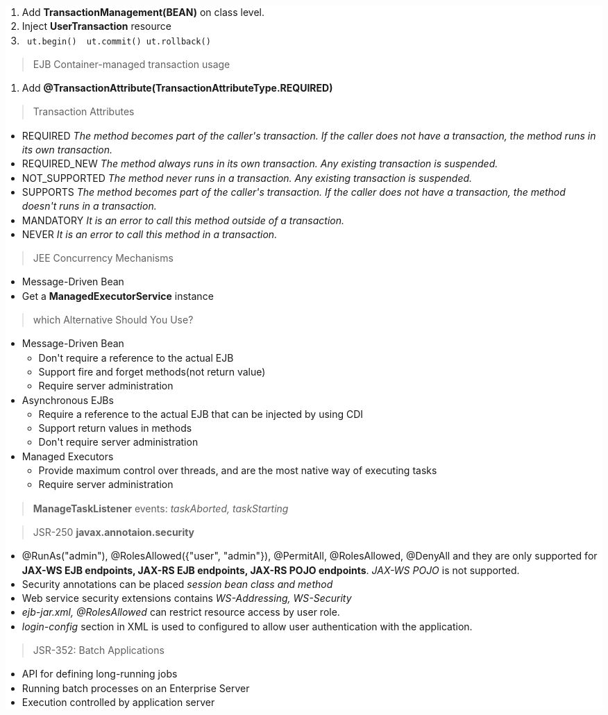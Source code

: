 1. Add **TransactionManagement(BEAN)** on class level.
2. Inject **UserTransaction** resource
3. ``` ut.begin()  ut.commit() ut.rollback()```

> EJB Container-managed transaction usage

1. Add **@TransactionAttribute(TransactionAttributeType.REQUIRED)**

> Transaction Attributes

- REQUIRED *The method becomes part of the caller's transaction. If the caller does not have a transaction, the method runs in its own transaction.*
- REQUIRED_NEW *The method always runs in its own transaction. Any existing transaction is suspended.*
- NOT_SUPPORTED *The method never runs in a transaction. Any existing transaction is suspended.*
- SUPPORTS *The method becomes part of the caller's transaction. If the caller does not have a transaction, the method doesn't runs in a transaction.*
- MANDATORY *It is an error to call this method outside of a transaction.*
- NEVER *It is an error to call this method in a transaction.*

> JEE Concurrency Mechanisms

- Message-Driven Bean
- Get a **ManagedExecutorService** instance

> which Alternative Should You Use?

- Message-Driven Bean
    - Don't require a reference to the actual EJB
    - Support fire and forget methods(not return value)
    - Require server administration
- Asynchronous EJBs
    - Require a reference to the actual EJB that can be injected by using CDI
    - Support return values in methods
    - Don't require server administration
- Managed Executors
    - Provide maximum control over threads, and are the most native way of executing tasks
    - Require server administration

> **ManageTaskListener** events: *taskAborted, taskStarting*

> JSR-250 **javax.annotaion.security**

- @RunAs("admin"), @RolesAllowed({"user", "admin"}), @PermitAll, @RolesAllowed, @DenyAll and they are only supported for **JAX-WS EJB endpoints, JAX-RS EJB endpoints, JAX-RS POJO endpoints**.   *JAX-WS POJO* is not supported.
- Security annotations can be placed *session bean class and method*
- Web service security extensions contains *WS-Addressing, WS-Security*
- *ejb-jar.xml, @RolesAllowed* can restrict resource access by user role.
- *login-config* section in XML is used to configured to allow user authentication with the application. 



> JSR-352: Batch Applications

- API for defining long-running jobs
- Running batch processes on an Enterprise Server
- Execution controlled by application server
